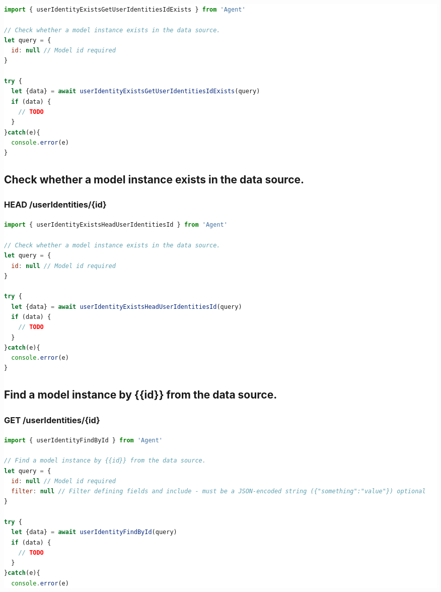 
```javascript
import { userIdentityExistsGetUserIdentitiesIdExists } from 'Agent'

// Check whether a model instance exists in the data source.
let query = {
  id: null // Model id required
}

try {
  let {data} = await userIdentityExistsGetUserIdentitiesIdExists(query)
  if (data) {
    // TODO
  }  
}catch(e){
  console.error(e)
}

```
## Check whether a model instance exists in the data source.
### HEAD /userIdentities/{id}


```javascript
import { userIdentityExistsHeadUserIdentitiesId } from 'Agent'

// Check whether a model instance exists in the data source.
let query = {
  id: null // Model id required
}

try {
  let {data} = await userIdentityExistsHeadUserIdentitiesId(query)
  if (data) {
    // TODO
  }  
}catch(e){
  console.error(e)
}

```
## Find a model instance by {{id}} from the data source.
### GET /userIdentities/{id}


```javascript
import { userIdentityFindById } from 'Agent'

// Find a model instance by {{id}} from the data source.
let query = {
  id: null // Model id required
  filter: null // Filter defining fields and include - must be a JSON-encoded string ({"something":"value"}) optional
}

try {
  let {data} = await userIdentityFindById(query)
  if (data) {
    // TODO
  }  
}catch(e){
  console.error(e)
```